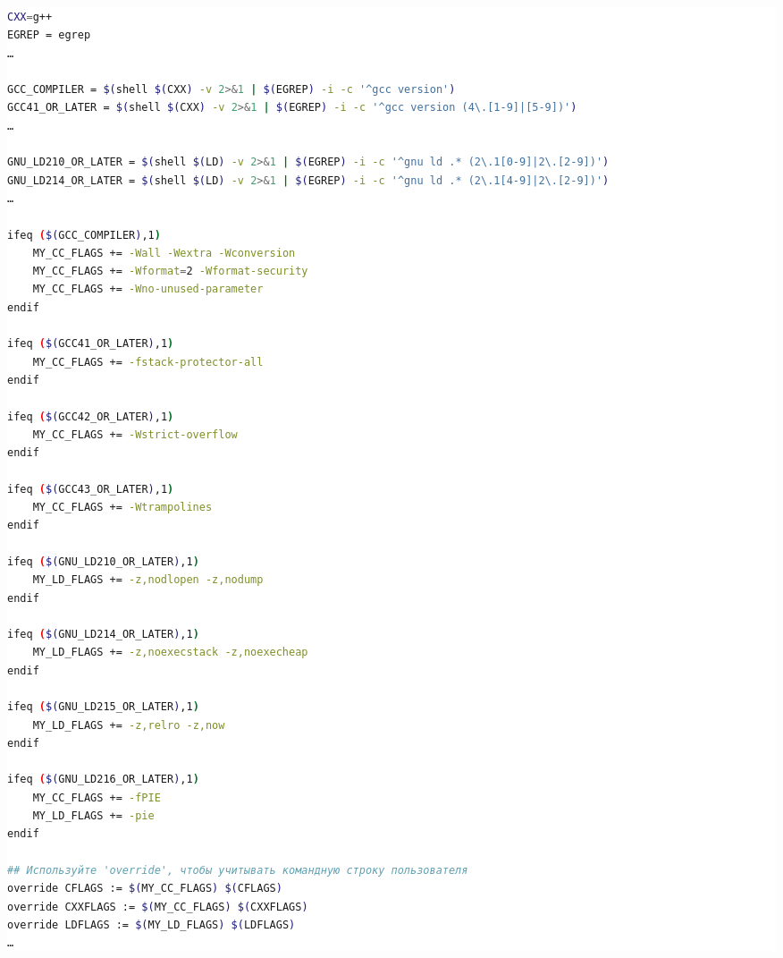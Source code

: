 ```bash
CXX=g++
EGREP = egrep
…

GCC_COMPILER = $(shell $(CXX) -v 2>&1 | $(EGREP) -i -c '^gcc version')
GCC41_OR_LATER = $(shell $(CXX) -v 2>&1 | $(EGREP) -i -c '^gcc version (4\.[1-9]|[5-9])')
…

GNU_LD210_OR_LATER = $(shell $(LD) -v 2>&1 | $(EGREP) -i -c '^gnu ld .* (2\.1[0-9]|2\.[2-9])')
GNU_LD214_OR_LATER = $(shell $(LD) -v 2>&1 | $(EGREP) -i -c '^gnu ld .* (2\.1[4-9]|2\.[2-9])')
…

ifeq ($(GCC_COMPILER),1)
    MY_CC_FLAGS += -Wall -Wextra -Wconversion
    MY_CC_FLAGS += -Wformat=2 -Wformat-security
    MY_CC_FLAGS += -Wno-unused-parameter
endif

ifeq ($(GCC41_OR_LATER),1)
    MY_CC_FLAGS += -fstack-protector-all
endif

ifeq ($(GCC42_OR_LATER),1)
    MY_CC_FLAGS += -Wstrict-overflow
endif

ifeq ($(GCC43_OR_LATER),1)
    MY_CC_FLAGS += -Wtrampolines
endif

ifeq ($(GNU_LD210_OR_LATER),1)
    MY_LD_FLAGS += -z,nodlopen -z,nodump
endif

ifeq ($(GNU_LD214_OR_LATER),1)
    MY_LD_FLAGS += -z,noexecstack -z,noexecheap
endif

ifeq ($(GNU_LD215_OR_LATER),1)
    MY_LD_FLAGS += -z,relro -z,now
endif

ifeq ($(GNU_LD216_OR_LATER),1)
    MY_CC_FLAGS += -fPIE
    MY_LD_FLAGS += -pie
endif

## Используйте 'override', чтобы учитывать командную строку пользователя
override CFLAGS := $(MY_CC_FLAGS) $(CFLAGS)
override CXXFLAGS := $(MY_CC_FLAGS) $(CXXFLAGS)
override LDFLAGS := $(MY_LD_FLAGS) $(LDFLAGS)
…
```

